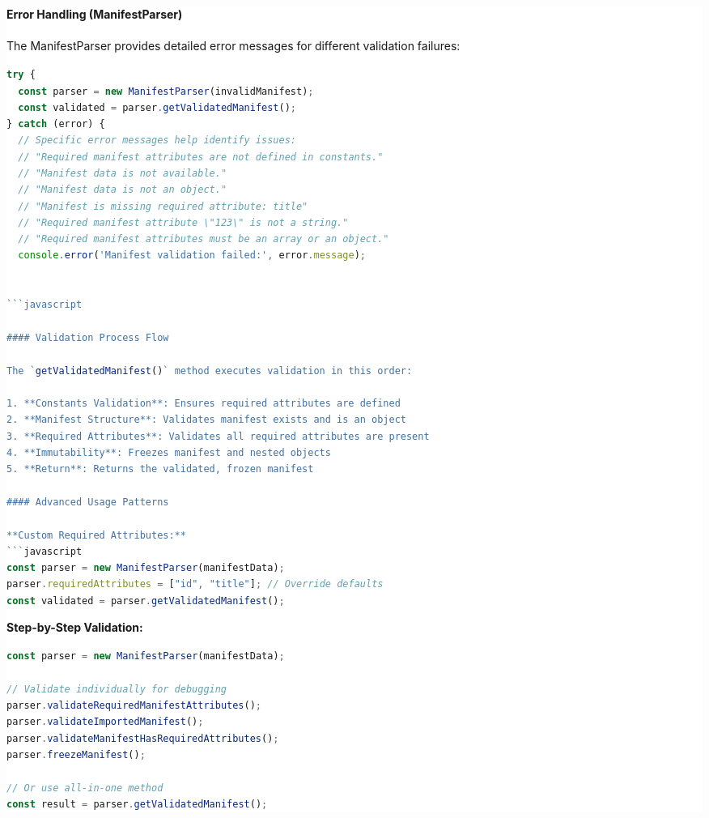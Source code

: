 #### Error Handling (ManifestParser)

The ManifestParser provides detailed error messages for different validation failures:

```javascript
try {
  const parser = new ManifestParser(invalidManifest);
  const validated = parser.getValidatedManifest();
} catch (error) {
  // Specific error messages help identify issues:
  // "Required manifest attributes are not defined in constants."
  // "Manifest data is not available."
  // "Manifest data is not an object."
  // "Manifest is missing required attribute: title"
  // "Required manifest attribute \"123\" is not a string."
  // "Required manifest attributes must be an array or an object."
  console.error('Manifest validation failed:', error.message);


```javascript

#### Validation Process Flow

The `getValidatedManifest()` method executes validation in this order:

1. **Constants Validation**: Ensures required attributes are defined
2. **Manifest Structure**: Validates manifest exists and is an object
3. **Required Attributes**: Validates all required attributes are present
4. **Immutability**: Freezes manifest and nested objects
5. **Return**: Returns the validated, frozen manifest

#### Advanced Usage Patterns

**Custom Required Attributes:**
```javascript
const parser = new ManifestParser(manifestData);
parser.requiredAttributes = ["id", "title"]; // Override defaults
const validated = parser.getValidatedManifest();
```

**Step-by-Step Validation:**

```javascript
const parser = new ManifestParser(manifestData);

// Validate individually for debugging
parser.validateRequiredManifestAttributes();
parser.validateImportedManifest();
parser.validateManifestHasRequiredAttributes();
parser.freezeManifest();

// Or use all-in-one method
const result = parser.getValidatedManifest();
```
